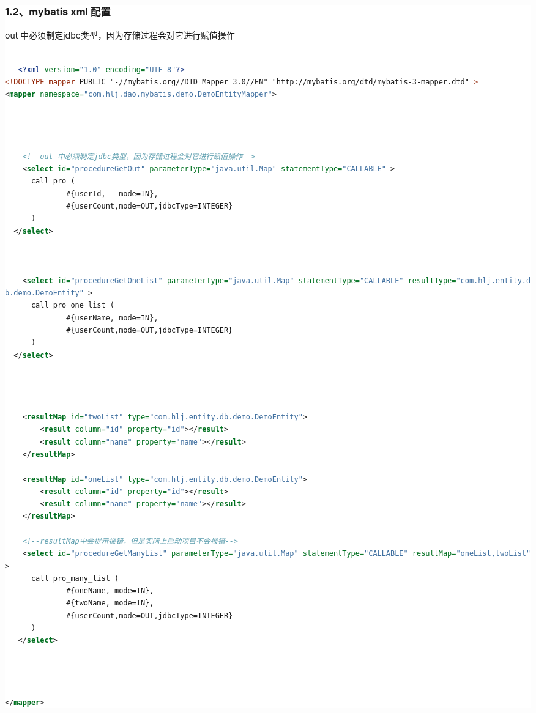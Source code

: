 ### 1.2、mybatis xml 配置

out 中必须制定jdbc类型，因为存储过程会对它进行赋值操作

```xml

   <?xml version="1.0" encoding="UTF-8"?>
<!DOCTYPE mapper PUBLIC "-//mybatis.org//DTD Mapper 3.0//EN" "http://mybatis.org/dtd/mybatis-3-mapper.dtd" >
<mapper namespace="com.hlj.dao.mybatis.demo.DemoEntityMapper">




    <!--out 中必须制定jdbc类型，因为存储过程会对它进行赋值操作-->
    <select id="procedureGetOut" parameterType="java.util.Map" statementType="CALLABLE" >
      call pro (
              #{userId,   mode=IN},
              #{userCount,mode=OUT,jdbcType=INTEGER}
      )
  </select>



    <select id="procedureGetOneList" parameterType="java.util.Map" statementType="CALLABLE" resultType="com.hlj.entity.db.demo.DemoEntity" >
      call pro_one_list (
              #{userName, mode=IN},
              #{userCount,mode=OUT,jdbcType=INTEGER}
      )
  </select>




    <resultMap id="twoList" type="com.hlj.entity.db.demo.DemoEntity">
        <result column="id" property="id"></result>
        <result column="name" property="name"></result>
    </resultMap>

    <resultMap id="oneList" type="com.hlj.entity.db.demo.DemoEntity">
        <result column="id" property="id"></result>
        <result column="name" property="name"></result>
    </resultMap>

    <!--resultMap中会提示报错，但是实际上启动项目不会报错-->
    <select id="procedureGetManyList" parameterType="java.util.Map" statementType="CALLABLE" resultMap="oneList,twoList" >
      call pro_many_list (
              #{oneName, mode=IN},
              #{twoName, mode=IN},
              #{userCount,mode=OUT,jdbcType=INTEGER}
      )
   </select>




</mapper>  
```
